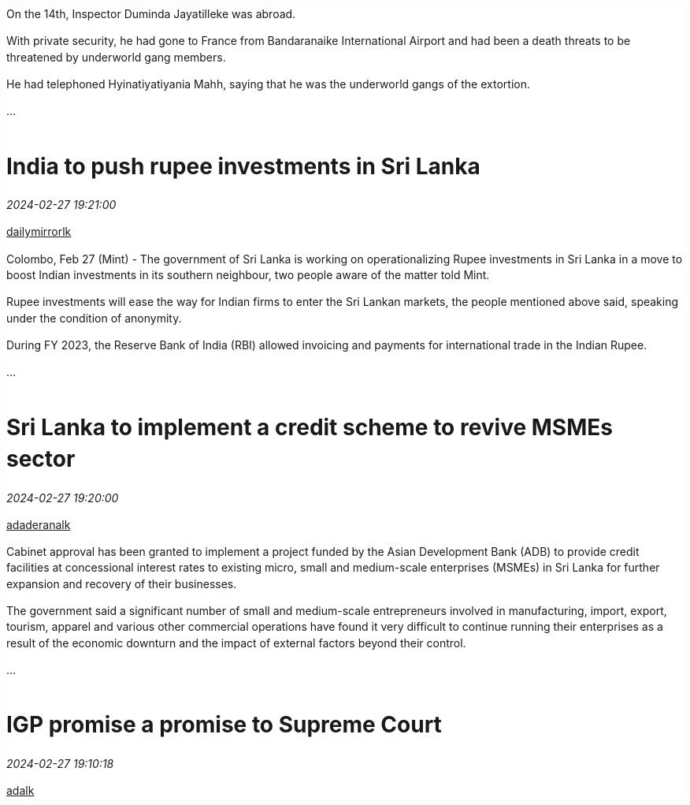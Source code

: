 On the 14th, Inspector Duminda Jayatilleke was abroad.

With private security, he had gone to France from Bandaranaike International Airport and had been a death threats to be threatened by underworld gang members.

He had telephoned Hyinatiyatiyania Mahh, saying that he was the underworld gangs of the extortion.

...



# India to push rupee investments in Sri Lanka

*2024-02-27 19:21:00*

[dailymirrorlk](https://www.dailymirror.lk/breaking-news/India-to-push-rupee-investments-in-Sri-Lanka/108-277825)

Colombo, Feb 27 (Mint) - The government of Sri Lanka is working on operationalizing Rupee investments in Sri Lanka in a move to boost Indian investments in its southern neighbour, two people aware of the matter told Mint.

Rupee investments will ease the way for Indian firms to enter the Sri Lankan markets, the people mentioned above said, speaking under the condition of anonymity.

During FY 2023, the Reserve Bank of India (RBI) allowed invoicing and payments for international trade in the Indian Rupee.

...



# Sri Lanka to implement a credit scheme to revive MSMEs sector

*2024-02-27 19:20:00*

[adaderanalk](https://www.adaderana.lk/news/97574/sri-lanka-to-implement-a-credit-scheme-to-revive-msmes-sector)

Cabinet approval has been granted to implement a project funded by the Asian Development Bank (ADB) to provide credit facilities at concessional interest rates to existing micro, small and medium-scale enterprises (MSMEs) in Sri Lanka for further expansion and recovery of their businesses.

The government said a significant number of small and medium-scale entrepreneurs involved in manufacturing, import, export, tourism, apparel and various other commercial operations have found it very difficult to continue running their enterprises as a result of the economic downturn and the impact of external factors beyond their control.

...



# IGP promise a promise to Supreme Court

*2024-02-27 19:10:18*

[adalk](https://www.ada.lk/breaking_news/පොලිස්පතිගෙන්-ශ්‍රේෂ්ඨාධිකරණයට-පොරොන්දුවක්/11-408310)
